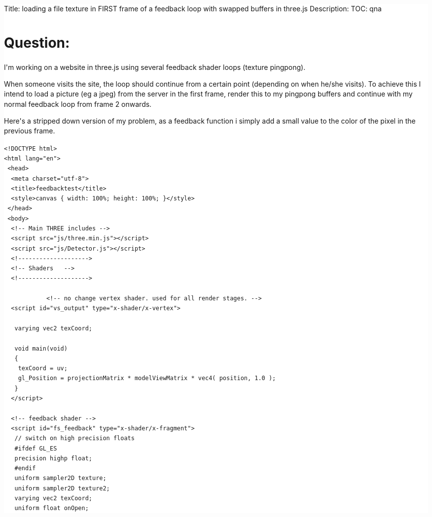 Title: loading a file texture in FIRST frame of a feedback loop with swapped buffers in three.js
Description:
TOC: qna

# Question:

I'm working on a website in three.js using several feedback shader loops (texture pingpong). 

When someone visits the site, the loop should continue from a certain point (depending on when he/she visits). To achieve this I intend to load a picture (eg a jpeg) from the server in the first frame, render this to my pingpong buffers and continue with my normal feedback loop from frame 2 onwards.

Here's a stripped down version of my problem, as a feedback function i simply add a small value to the color of the pixel in the previous frame.


    <!DOCTYPE html>
    <html lang="en">
     <head>
      <meta charset="utf-8">
      <title>feedbacktest</title>
      <style>canvas { width: 100%; height: 100%; }</style>
     </head>
     <body>
      <!-- Main THREE includes -->
      <script src="js/three.min.js"></script>
      <script src="js/Detector.js"></script>
      <!-------------------->
      <!-- Shaders   -->
      <!-------------------->
                    
                <!-- no change vertex shader. used for all render stages. -->
      <script id="vs_output" type="x-shader/x-vertex">
         
       varying vec2 texCoord;
    
       void main(void)
       {
        texCoord = uv;        
        gl_Position = projectionMatrix * modelViewMatrix * vec4( position, 1.0 );
       }
      </script>
         
      <!-- feedback shader -->
      <script id="fs_feedback" type="x-shader/x-fragment">  
       // switch on high precision floats
       #ifdef GL_ES
       precision highp float;
       #endif  
       uniform sampler2D texture;
       uniform sampler2D texture2;
       varying vec2 texCoord;
       uniform float onOpen;
    